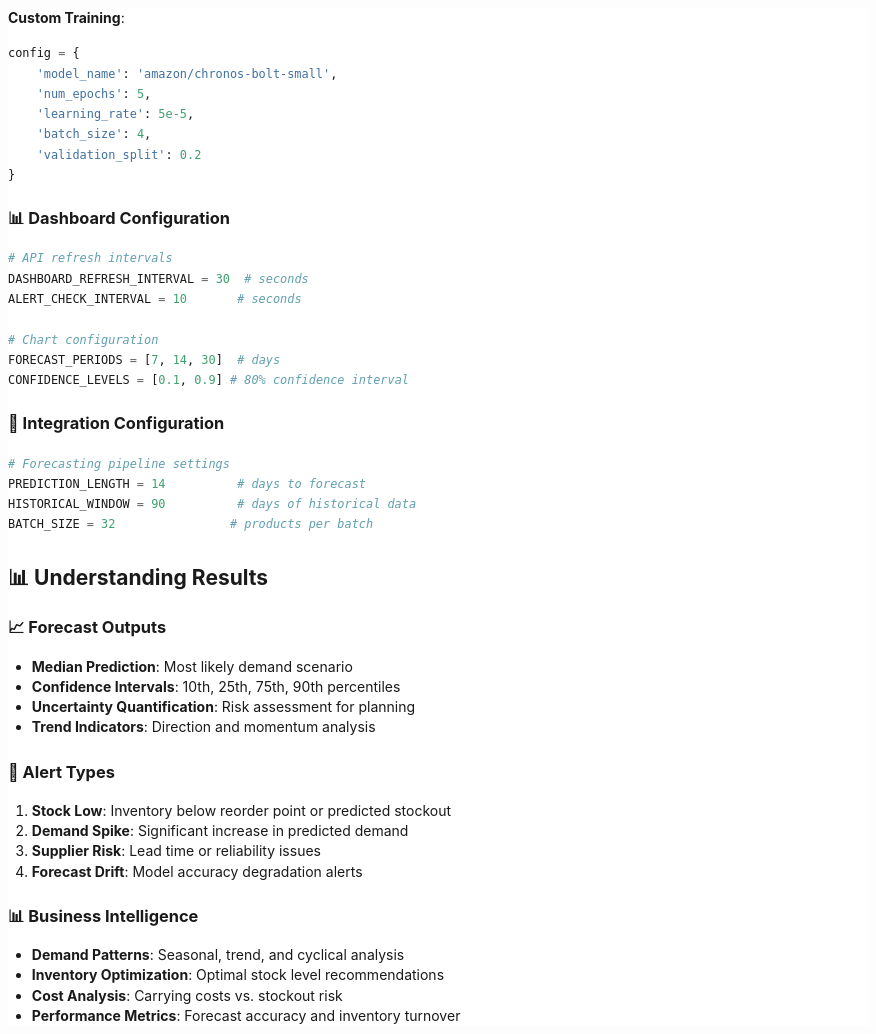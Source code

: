 **Custom Training**:
```python
config = {
    'model_name': 'amazon/chronos-bolt-small',
    'num_epochs': 5,
    'learning_rate': 5e-5,
    'batch_size': 4,
    'validation_split': 0.2
}
```

### 📊 Dashboard Configuration

```python
# API refresh intervals
DASHBOARD_REFRESH_INTERVAL = 30  # seconds
ALERT_CHECK_INTERVAL = 10       # seconds

# Chart configuration
FORECAST_PERIODS = [7, 14, 30]  # days
CONFIDENCE_LEVELS = [0.1, 0.9] # 80% confidence interval
```

### 🔄 Integration Configuration

```python
# Forecasting pipeline settings
PREDICTION_LENGTH = 14          # days to forecast
HISTORICAL_WINDOW = 90          # days of historical data
BATCH_SIZE = 32                # products per batch
```

## 📊 Understanding Results

### 📈 Forecast Outputs
- **Median Prediction**: Most likely demand scenario
- **Confidence Intervals**: 10th, 25th, 75th, 90th percentiles
- **Uncertainty Quantification**: Risk assessment for planning
- **Trend Indicators**: Direction and momentum analysis

### 🚨 Alert Types
1. **Stock Low**: Inventory below reorder point or predicted stockout
2. **Demand Spike**: Significant increase in predicted demand
3. **Supplier Risk**: Lead time or reliability issues
4. **Forecast Drift**: Model accuracy degradation alerts

### 📊 Business Intelligence
- **Demand Patterns**: Seasonal, trend, and cyclical analysis
- **Inventory Optimization**: Optimal stock level recommendations  
- **Cost Analysis**: Carrying costs vs. stockout risk
- **Performance Metrics**: Forecast accuracy and inventory turnover

